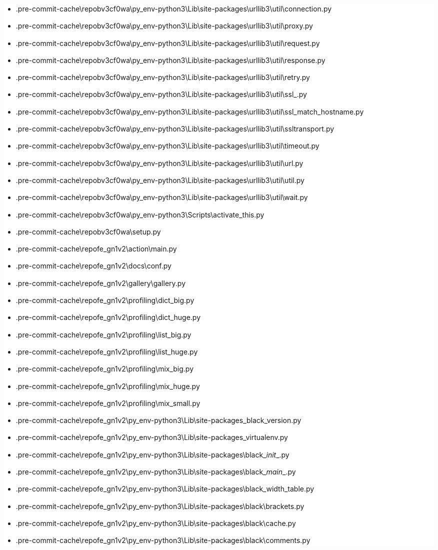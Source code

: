 - .pre-commit-cache\repobv3cf0wa\py_env-python3\Lib\site-packages\urllib3\util\connection.py

- .pre-commit-cache\repobv3cf0wa\py_env-python3\Lib\site-packages\urllib3\util\proxy.py

- .pre-commit-cache\repobv3cf0wa\py_env-python3\Lib\site-packages\urllib3\util\request.py

- .pre-commit-cache\repobv3cf0wa\py_env-python3\Lib\site-packages\urllib3\util\response.py

- .pre-commit-cache\repobv3cf0wa\py_env-python3\Lib\site-packages\urllib3\util\retry.py

- .pre-commit-cache\repobv3cf0wa\py_env-python3\Lib\site-packages\urllib3\util\ssl_.py

- .pre-commit-cache\repobv3cf0wa\py_env-python3\Lib\site-packages\urllib3\util\ssl_match_hostname.py

- .pre-commit-cache\repobv3cf0wa\py_env-python3\Lib\site-packages\urllib3\util\ssltransport.py

- .pre-commit-cache\repobv3cf0wa\py_env-python3\Lib\site-packages\urllib3\util\timeout.py

- .pre-commit-cache\repobv3cf0wa\py_env-python3\Lib\site-packages\urllib3\util\url.py

- .pre-commit-cache\repobv3cf0wa\py_env-python3\Lib\site-packages\urllib3\util\util.py

- .pre-commit-cache\repobv3cf0wa\py_env-python3\Lib\site-packages\urllib3\util\wait.py

- .pre-commit-cache\repobv3cf0wa\py_env-python3\Scripts\activate_this.py

- .pre-commit-cache\repobv3cf0wa\setup.py

- .pre-commit-cache\repofe_gn1v2\action\main.py

- .pre-commit-cache\repofe_gn1v2\docs\conf.py

- .pre-commit-cache\repofe_gn1v2\gallery\gallery.py

- .pre-commit-cache\repofe_gn1v2\profiling\dict_big.py

- .pre-commit-cache\repofe_gn1v2\profiling\dict_huge.py

- .pre-commit-cache\repofe_gn1v2\profiling\list_big.py

- .pre-commit-cache\repofe_gn1v2\profiling\list_huge.py

- .pre-commit-cache\repofe_gn1v2\profiling\mix_big.py

- .pre-commit-cache\repofe_gn1v2\profiling\mix_huge.py

- .pre-commit-cache\repofe_gn1v2\profiling\mix_small.py

- .pre-commit-cache\repofe_gn1v2\py_env-python3\Lib\site-packages\_black_version.py

- .pre-commit-cache\repofe_gn1v2\py_env-python3\Lib\site-packages\_virtualenv.py

- .pre-commit-cache\repofe_gn1v2\py_env-python3\Lib\site-packages\black\__init__.py

- .pre-commit-cache\repofe_gn1v2\py_env-python3\Lib\site-packages\black\__main__.py

- .pre-commit-cache\repofe_gn1v2\py_env-python3\Lib\site-packages\black\_width_table.py

- .pre-commit-cache\repofe_gn1v2\py_env-python3\Lib\site-packages\black\brackets.py

- .pre-commit-cache\repofe_gn1v2\py_env-python3\Lib\site-packages\black\cache.py

- .pre-commit-cache\repofe_gn1v2\py_env-python3\Lib\site-packages\black\comments.py
